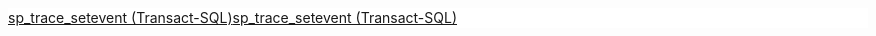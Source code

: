  [<span data-ttu-id="584c9-263">sp_trace_setevent &#40;Transact-SQL&#41;</span><span class="sxs-lookup"><span data-stu-id="584c9-263">sp_trace_setevent &#40;Transact-SQL&#41;</span></span>](/sql/relational-databases/system-stored-procedures/sp-trace-setevent-transact-sql)  
  
  
